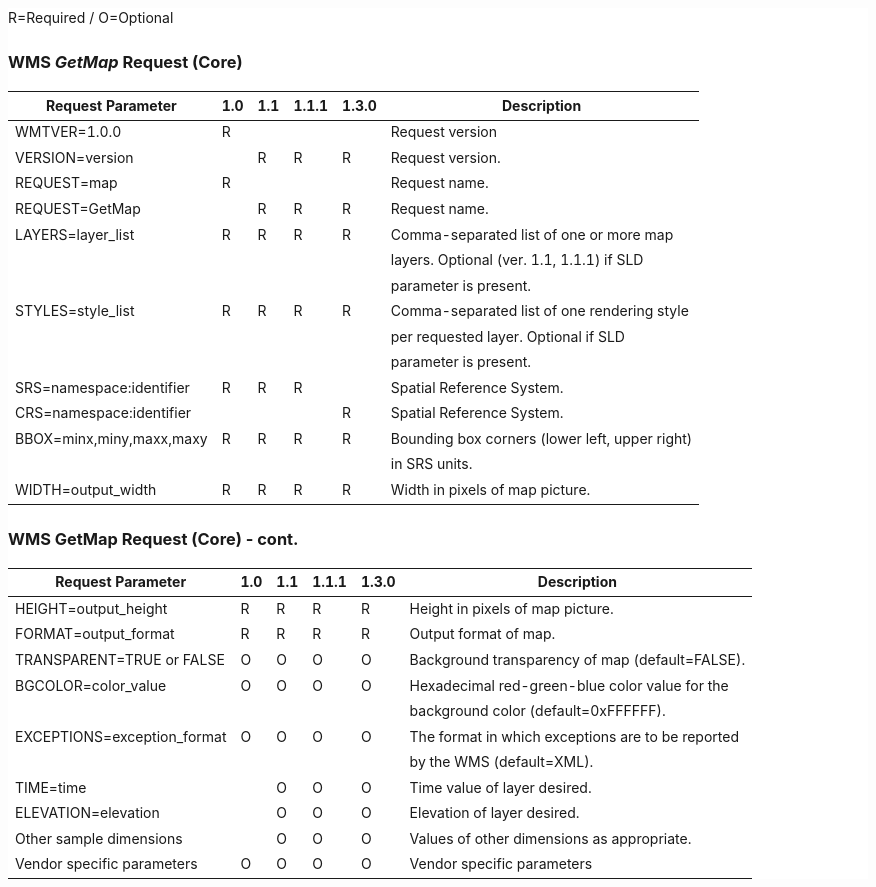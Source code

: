 R=Required / O=Optional





### WMS *GetMap* Request (Core) ###

| Request Parameter         | 1.0 | 1.1 | 1.1.1 | 1.3.0 | Description                                   |
| --------------------------|-----|-----|-------|-------|-----------------------------------------------|
| WMTVER=1.0.0              | R   |     |       |       | Request version                               |
| VERSION=version           |     | R   | R     | R     | Request version.                              |
| REQUEST=map               | R   |     |       |       | Request name.                                 |
| REQUEST=GetMap            |     | R   | R     | R     | Request name.                                 |
| LAYERS=layer\_list        | R   | R   | R     | R     | Comma-separated list of one or more map       |
|                           |     |     |       |       | layers.  Optional (ver. 1.1, 1.1.1) if SLD    |
|                           |     |     |       |       | parameter is present.                         |
| STYLES=style\_list        | R   | R   | R     | R     | Comma-separated list of one rendering style   |
|                           |     |     |       |       | per requested layer. Optional if SLD          |
|                           |     |     |       |       | parameter is present.                         |
| SRS=namespace:identifier  | R   | R   | R     |       | Spatial Reference System.                     |
| CRS=namespace:identifier  |     |     |       | R     | Spatial Reference System.                     |
| BBOX=minx,miny,maxx,maxy  | R   | R   | R     | R     | Bounding box corners (lower left, upper right)|
|                           |     |     |       |       | in SRS units.                                 |
| WIDTH=output_width        | R   | R   | R     | R     | Width in pixels of map picture.               |







### WMS GetMap Request (Core) - cont. ###


| Request Parameter           | 1.0 | 1.1 | 1.1.1 | 1.3.0 | Description                                       |
| ----------------------------|-----|-----|-------|-------|---------------------------------------------------|
| HEIGHT=output\_height       | R   | R   | R     | R     | Height in pixels of map picture.                  |
| FORMAT=output\_format       | R   | R   | R     | R     | Output format of map.                             |
| TRANSPARENT=TRUE or FALSE   | O   | O   | O     | O     | Background transparency of map (default=FALSE).   |
| BGCOLOR=color\_value        | O   | O   | O     | O     | Hexadecimal red-green-blue color value for the    |
|                             |     |     |       |       | background color (default=0xFFFFFF).              |
| EXCEPTIONS=exception_format | O   | O   | O     | O     | The format in which exceptions are to be reported |
|                             |     |     |       |       | by the WMS (default=XML).                         |
| TIME=time                   |     | O   | O     | O     | Time value of layer desired.                      |
| ELEVATION=elevation         |     | O   | O     | O     | Elevation of layer desired.                       |
| Other sample dimensions     |     | O   | O     | O     | Values of other dimensions as appropriate.        |
| Vendor specific parameters  | O   | O   | O     | O     | Vendor specific parameters                        |
